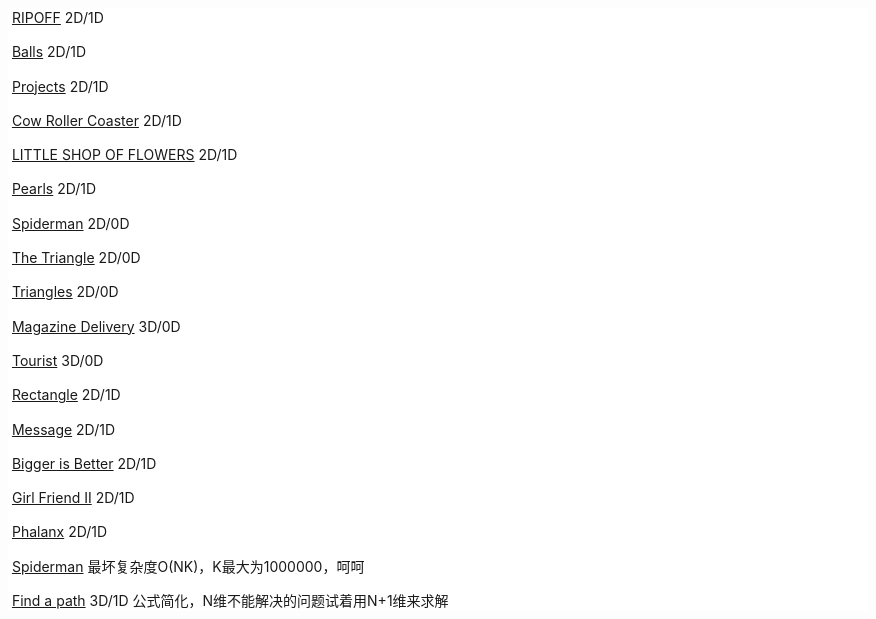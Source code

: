 ​      [RIPOFF](http://poj.org/problem?RIPOFF)                              2D/1D

​      [Balls](http://poj.org/problem?id=378Balls)                               2D/1D

​      [Projects](http://poj.org/problem?id=345Projects)                            2D/1D

​      [Cow Roller Coaster](http://poj.org/problem?id=3257)                  2D/1D 

​      [LITTLE SHOP OF FLOWERS](http://poj.org/problem?id=1157)              2D/1D

​      [Pearls](http://poj.org/problem?id=126Pearls)                              2D/1D

​      [Spiderman](http://poj.org/problem?id=239Spiderman)                           2D/0D

​      [The Triangle](http://poj.org/problem?id=1163)                        2D/0D 

​      [Triangles](http://poj.org/problem?id=14Triangles)                           2D/0D

​      [Magazine Delivery](http://poj.org/problem?id=1695)                   3D/0D

​      [Tourist](http://poj.org/problem?idTourist)                             3D/0D

​      [Rectangle](http://acm.hdu.edu.cn/showproblem.php?pid=4495)                           2D/1D

​             [Message](http://acm.hdu.edu.cn/showproblem.php?pid=2901)                             2D/1D

​      [Bigger is Better](http://acm.hdu.edu.cn/showproblem.php?pid=2929)                    2D/1D

​      [Girl Friend II](http://acm.hdu.edu.cn/showproblem.php?pid=2834)                      2D/1D

​              [Phalanx](http://acm.hdu.edu.cn/showproblem.php?pid=2859)                             2D/1D

​              [Spiderman](http://poj.org/problem?id=192Spiderman)                           最坏复杂度O(NK)，K最大为1000000，呵呵

​              [Find a path](http://acm.hdu.edu.cn/showproblem.php?pid=5492)                         3D/1D 公式简化，N维不能解决的问题试着用N+1维来求解


 